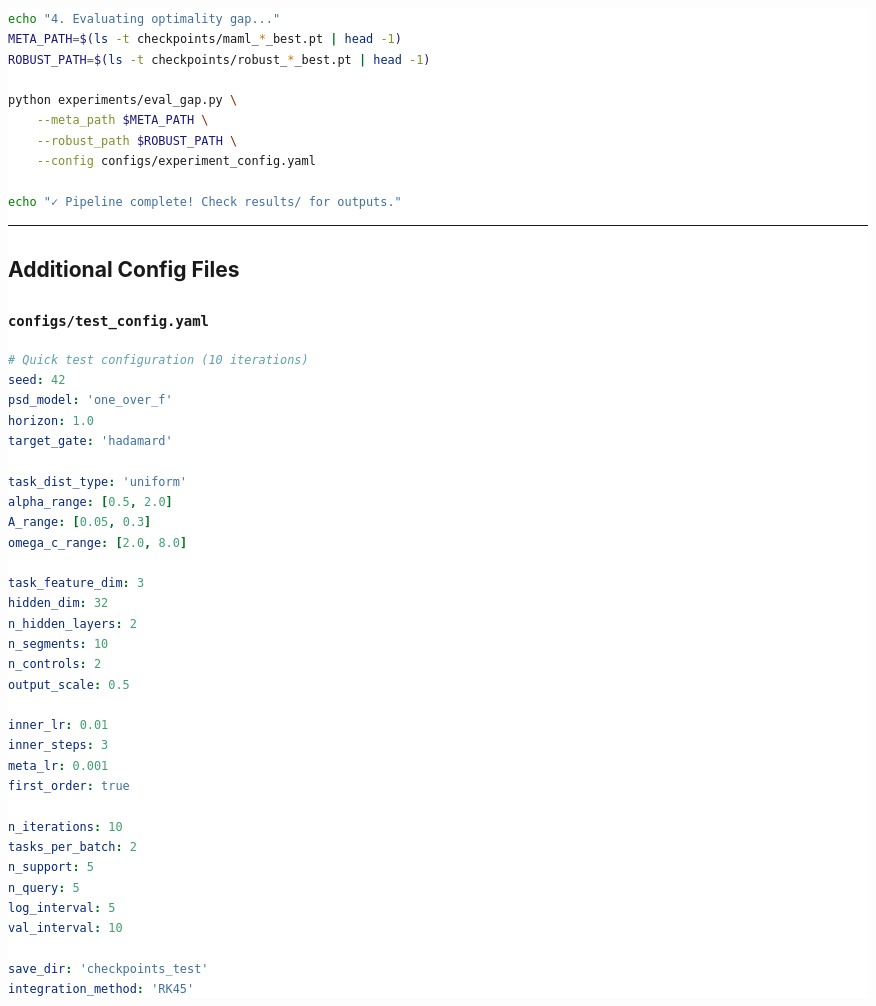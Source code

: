 ```bash
echo "4. Evaluating optimality gap..."
META_PATH=$(ls -t checkpoints/maml_*_best.pt | head -1)
ROBUST_PATH=$(ls -t checkpoints/robust_*_best.pt | head -1)

python experiments/eval_gap.py \
    --meta_path $META_PATH \
    --robust_path $ROBUST_PATH \
    --config configs/experiment_config.yaml

echo "✓ Pipeline complete! Check results/ for outputs."
```

---

## Additional Config Files

### `configs/test_config.yaml`
```yaml
# Quick test configuration (10 iterations)
seed: 42
psd_model: 'one_over_f'
horizon: 1.0
target_gate: 'hadamard'

task_dist_type: 'uniform'
alpha_range: [0.5, 2.0]
A_range: [0.05, 0.3]
omega_c_range: [2.0, 8.0]

task_feature_dim: 3
hidden_dim: 32
n_hidden_layers: 2
n_segments: 10
n_controls: 2
output_scale: 0.5

inner_lr: 0.01
inner_steps: 3
meta_lr: 0.001
first_order: true

n_iterations: 10
tasks_per_batch: 2
n_support: 5
n_query: 5
log_interval: 5
val_interval: 10

save_dir: 'checkpoints_test'
integration_method: 'RK45'
```
